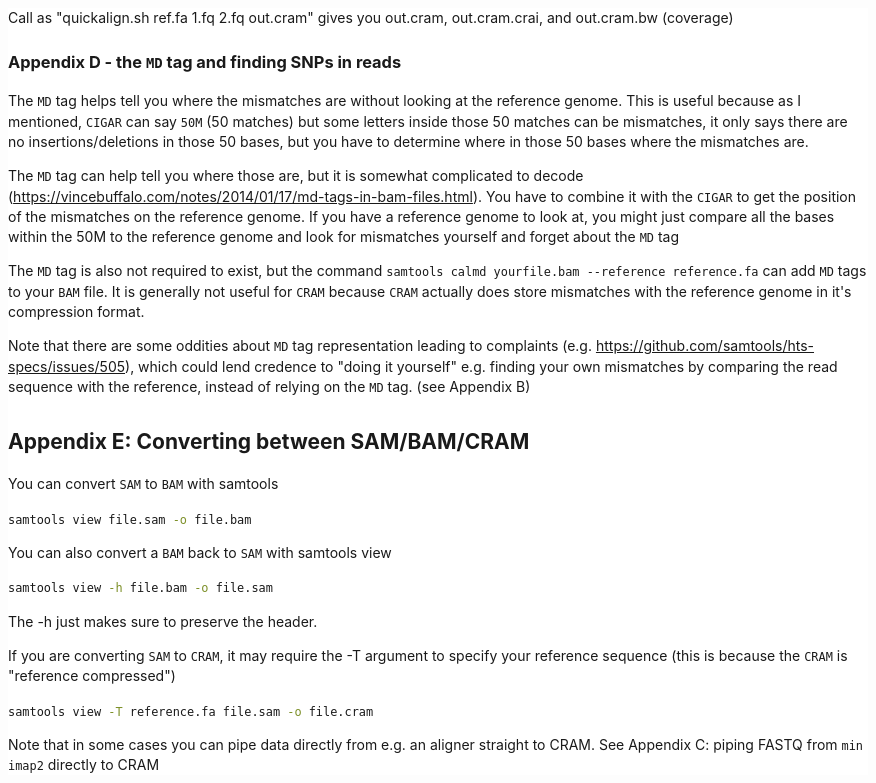 Call as "quickalign.sh ref.fa 1.fq 2.fq out.cram" gives you out.cram,
out.cram.crai, and out.cram.bw (coverage)

### Appendix D - the `MD` tag and finding SNPs in reads

The `MD` tag helps tell you where the mismatches are without looking at the
reference genome. This is useful because as I mentioned, `CIGAR` can say `50M`
(50 matches) but some letters inside those 50 matches can be mismatches, it only
says there are no insertions/deletions in those 50 bases, but you have to
determine where in those 50 bases where the mismatches are.

The `MD` tag can help tell you where those are, but it is somewhat complicated
to decode (https://vincebuffalo.com/notes/2014/01/17/md-tags-in-bam-files.html).
You have to combine it with the `CIGAR` to get the position of the mismatches on
the reference genome. If you have a reference genome to look at, you might just
compare all the bases within the 50M to the reference genome and look for
mismatches yourself and forget about the `MD` tag

The `MD` tag is also not required to exist, but the command
`samtools calmd yourfile.bam --reference reference.fa` can add `MD` tags to your
`BAM` file. It is generally not useful for `CRAM` because `CRAM` actually does
store mismatches with the reference genome in it's compression format.

Note that there are some oddities about `MD` tag representation leading to
complaints (e.g. https://github.com/samtools/hts-specs/issues/505), which could
lend credence to "doing it yourself" e.g. finding your own mismatches by
comparing the read sequence with the reference, instead of relying on the `MD`
tag. (see Appendix B)

## Appendix E: Converting between SAM/BAM/CRAM

You can convert `SAM` to `BAM` with samtools

```sh
samtools view file.sam -o file.bam
```

You can also convert a `BAM` back to `SAM` with samtools view

```sh
samtools view -h file.bam -o file.sam
```

The -h just makes sure to preserve the header.

If you are converting `SAM` to `CRAM`, it may require the -T argument to specify
your reference sequence (this is because the `CRAM` is "reference compressed")

```sh
samtools view -T reference.fa file.sam -o file.cram
```

Note that in some cases you can pipe data directly from e.g. an aligner straight
to CRAM. See Appendix C: piping FASTQ from `minimap2` directly to CRAM
